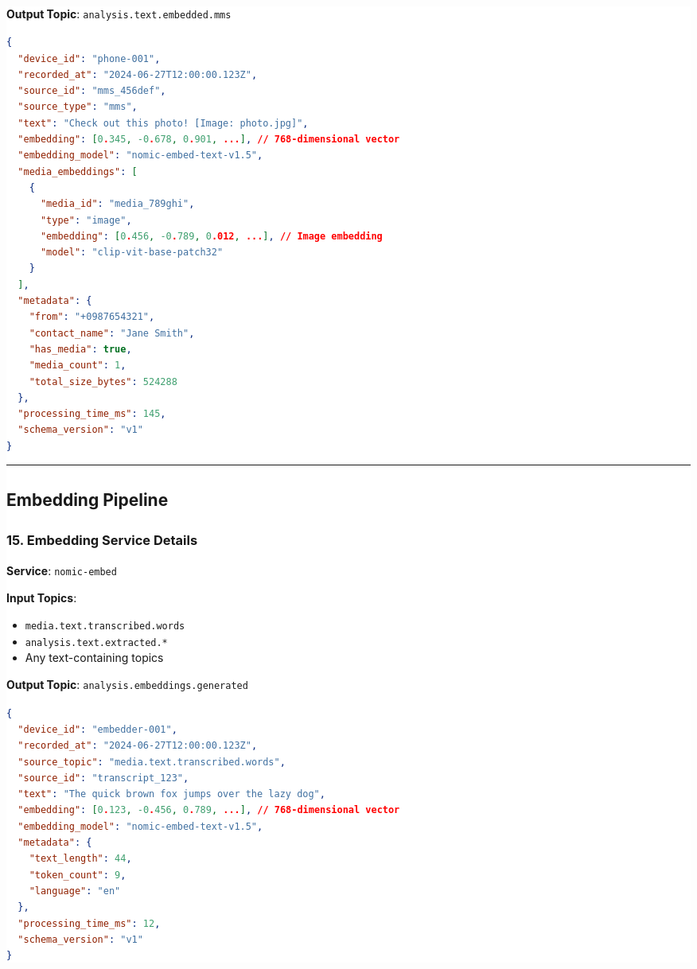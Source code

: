 **Output Topic**: `analysis.text.embedded.mms`
```json
{
  "device_id": "phone-001",
  "recorded_at": "2024-06-27T12:00:00.123Z",
  "source_id": "mms_456def",
  "source_type": "mms",
  "text": "Check out this photo! [Image: photo.jpg]",
  "embedding": [0.345, -0.678, 0.901, ...], // 768-dimensional vector
  "embedding_model": "nomic-embed-text-v1.5",
  "media_embeddings": [
    {
      "media_id": "media_789ghi",
      "type": "image",
      "embedding": [0.456, -0.789, 0.012, ...], // Image embedding
      "model": "clip-vit-base-patch32"
    }
  ],
  "metadata": {
    "from": "+0987654321",
    "contact_name": "Jane Smith",
    "has_media": true,
    "media_count": 1,
    "total_size_bytes": 524288
  },
  "processing_time_ms": 145,
  "schema_version": "v1"
}
```

---

## Embedding Pipeline

### 15. Embedding Service Details

**Service**: `nomic-embed`

**Input Topics**:
- `media.text.transcribed.words`
- `analysis.text.extracted.*`
- Any text-containing topics

**Output Topic**: `analysis.embeddings.generated`
```json
{
  "device_id": "embedder-001",
  "recorded_at": "2024-06-27T12:00:00.123Z",
  "source_topic": "media.text.transcribed.words",
  "source_id": "transcript_123",
  "text": "The quick brown fox jumps over the lazy dog",
  "embedding": [0.123, -0.456, 0.789, ...], // 768-dimensional vector
  "embedding_model": "nomic-embed-text-v1.5",
  "metadata": {
    "text_length": 44,
    "token_count": 9,
    "language": "en"
  },
  "processing_time_ms": 12,
  "schema_version": "v1"
}
```
